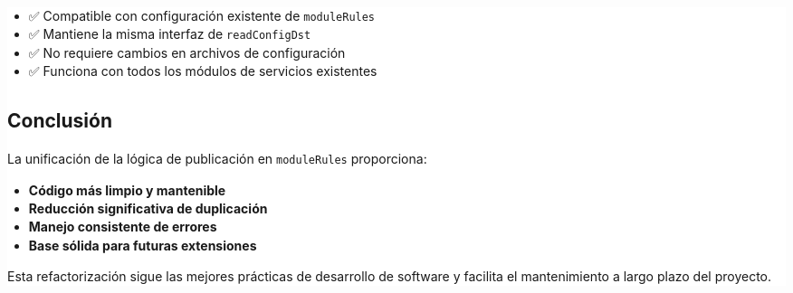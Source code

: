 - ✅ Compatible con configuración existente de `moduleRules`
- ✅ Mantiene la misma interfaz de `readConfigDst`
- ✅ No requiere cambios en archivos de configuración
- ✅ Funciona con todos los módulos de servicios existentes

## Conclusión

La unificación de la lógica de publicación en `moduleRules` proporciona:

- **Código más limpio y mantenible**
- **Reducción significativa de duplicación**
- **Manejo consistente de errores**
- **Base sólida para futuras extensiones**

Esta refactorización sigue las mejores prácticas de desarrollo de software y facilita el mantenimiento a largo plazo del proyecto.